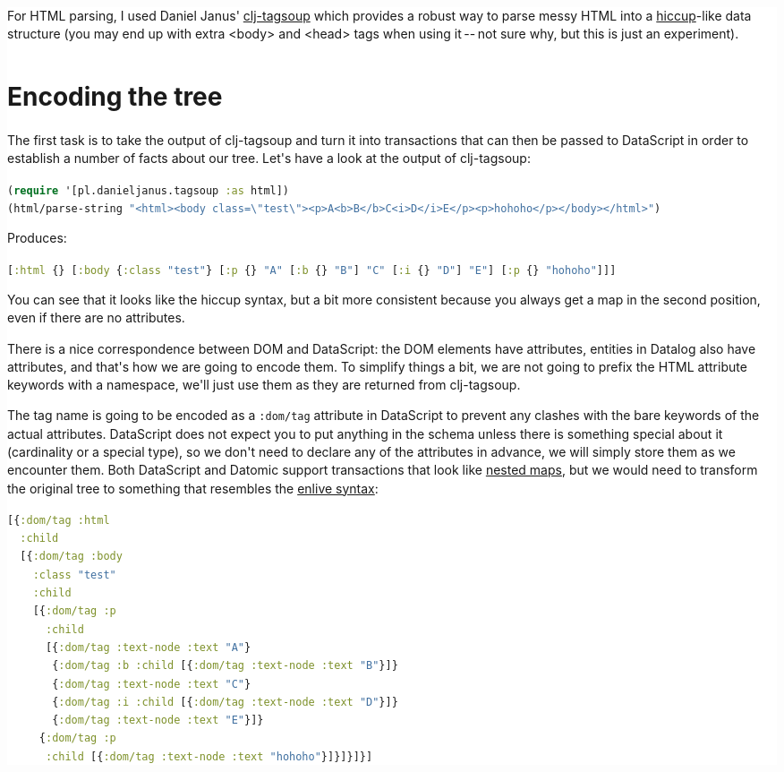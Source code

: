 For HTML parsing, I used Daniel Janus\'
[clj-tagsoup](https://github.com/nathell/clj-tagsoup) which provides a
robust way to parse messy HTML into a
[hiccup](https://github.com/weavejester/hiccup)-like data structure (you
may end up with extra \<body\> and \<head\> tags when using it -- not
sure why, but this is just an experiment).

# Encoding the tree

The first task is to take the output of clj-tagsoup and turn it into
transactions that can then be passed to DataScript in order to establish
a number of facts about our tree. Let's have a look at the output of
clj-tagsoup:

```clojure
(require '[pl.danieljanus.tagsoup :as html])
(html/parse-string "<html><body class=\"test\"><p>A<b>B</b>C<i>D</i>E</p><p>hohoho</p></body></html>")
```

Produces:

```clojure
[:html {} [:body {:class "test"} [:p {} "A" [:b {} "B"] "C" [:i {} "D"] "E"] [:p {} "hohoho"]]]
```

You can see that it looks like the hiccup syntax, but a bit more
consistent because you always get a map in the second position, even if
there are no attributes.

There is a nice correspondence between DOM and DataScript: the DOM
elements have attributes, entities in Datalog also have attributes, and
that's how we are going to encode them. To simplify things a bit, we are
not going to prefix the HTML attribute keywords with a namespace, we'll
just use them as they are returned from clj-tagsoup.

The tag name is going to be encoded as a `:dom/tag` attribute in
DataScript to prevent any clashes with the bare keywords of the actual
attributes. DataScript does not expect you to put anything in the schema
unless there is something special about it (cardinality or a special
type), so we don't need to declare any of the attributes in advance, we
will simply store them as we encounter them. Both DataScript and Datomic
support transactions that look like [nested
maps](http://docs.datomic.com/transactions.html#sec-3-5), but we would
need to transform the original tree to something that resembles the
[enlive
syntax](https://github.com/cgrand/enlive/wiki/Getting-started#html-source):

```clojure
[{:dom/tag :html
  :child
  [{:dom/tag :body
    :class "test"
    :child
    [{:dom/tag :p
      :child
      [{:dom/tag :text-node :text "A"}
       {:dom/tag :b :child [{:dom/tag :text-node :text "B"}]}
       {:dom/tag :text-node :text "C"}
       {:dom/tag :i :child [{:dom/tag :text-node :text "D"}]}
       {:dom/tag :text-node :text "E"}]}
     {:dom/tag :p
      :child [{:dom/tag :text-node :text "hohoho"}]}]}]}]
```
